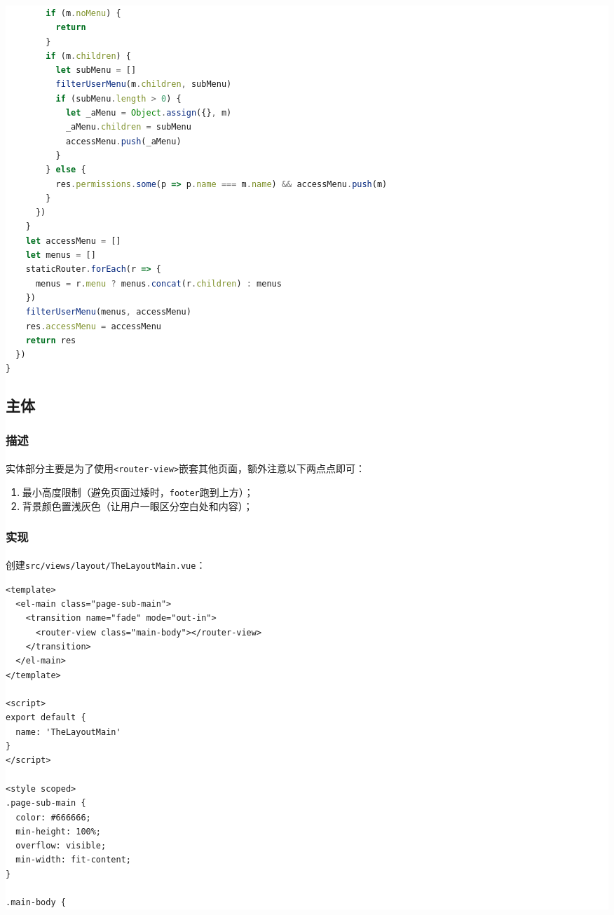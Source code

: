 ``` js {2,16-44}
        if (m.noMenu) {
          return
        }
        if (m.children) {
          let subMenu = []
          filterUserMenu(m.children, subMenu)
          if (subMenu.length > 0) {
            let _aMenu = Object.assign({}, m)
            _aMenu.children = subMenu
            accessMenu.push(_aMenu)
          }
        } else {
          res.permissions.some(p => p.name === m.name) && accessMenu.push(m)
        }
      })
    }
    let accessMenu = []
    let menus = []
    staticRouter.forEach(r => {
      menus = r.menu ? menus.concat(r.children) : menus
    })
    filterUserMenu(menus, accessMenu)
    res.accessMenu = accessMenu
    return res
  })
}

```


## 主体
### 描述
实体部分主要是为了使用`<router-view>`嵌套其他页面，额外注意以下两点点即可：
1. 最小高度限制（避免页面过矮时，`footer`跑到上方）；
2. 背景颜色置浅灰色（让用户一眼区分空白处和内容）；

### 实现
创建`src/views/layout/TheLayoutMain.vue`：
``` vue
<template>
  <el-main class="page-sub-main">
    <transition name="fade" mode="out-in">
      <router-view class="main-body"></router-view>
    </transition>
  </el-main>
</template>

<script>
export default {
  name: 'TheLayoutMain'
}
</script>

<style scoped>
.page-sub-main {
  color: #666666;
  min-height: 100%;
  overflow: visible;
  min-width: fit-content;
}

.main-body {
```